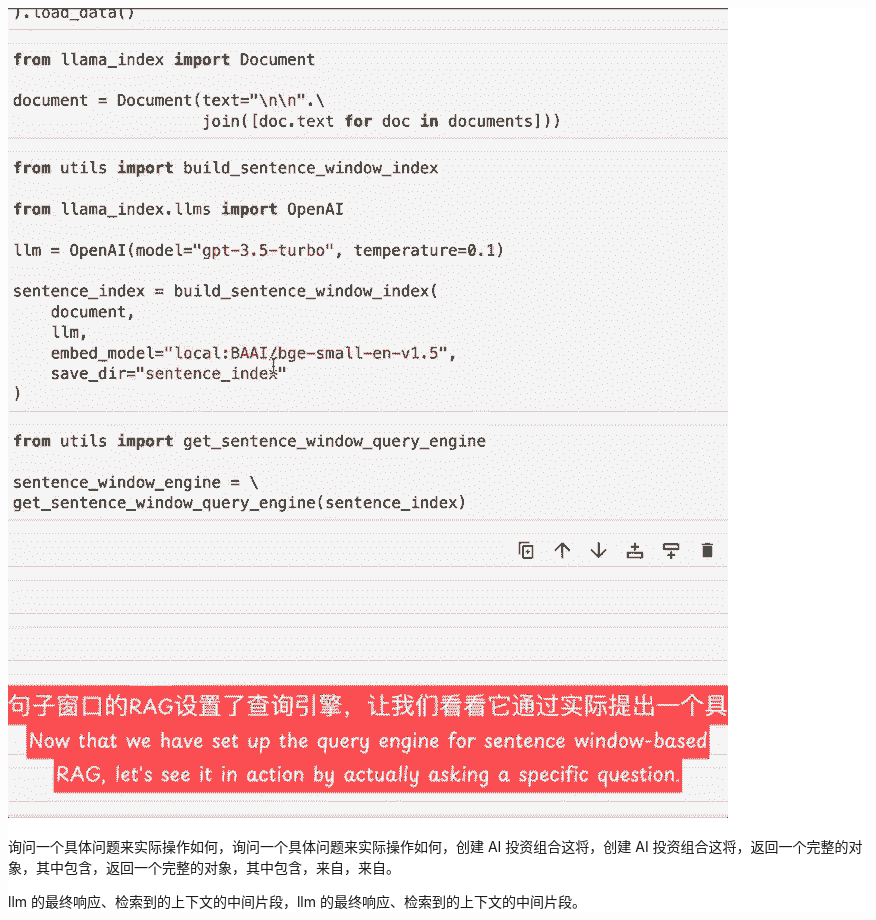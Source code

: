 ![](img/a2005aee8b790bf2f86eafe6547573fe_18.png)

询问一个具体问题来实际操作如何，询问一个具体问题来实际操作如何，创建 AI 投资组合这将，创建 AI 投资组合这将，返回一个完整的对象，其中包含，返回一个完整的对象，其中包含，来自，来自。

llm 的最终响应、检索到的上下文的中间片段，llm 的最终响应、检索到的上下文的中间片段。
